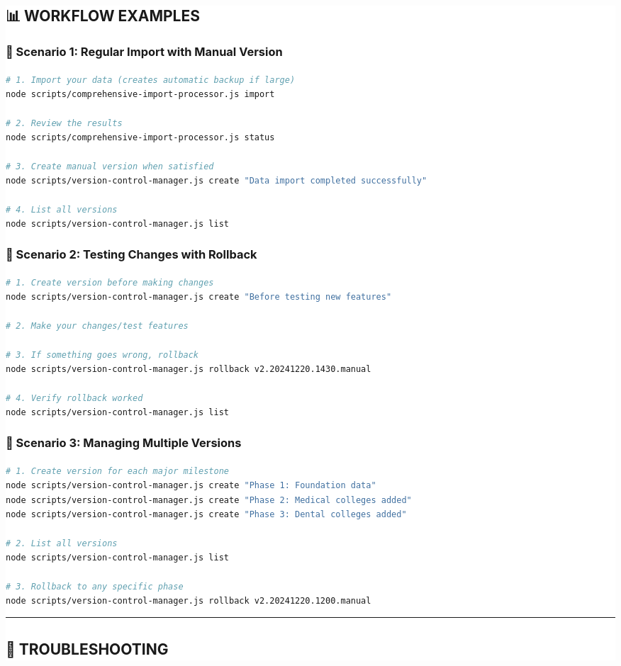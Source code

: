 ## **📊 WORKFLOW EXAMPLES**

### **🔄 Scenario 1: Regular Import with Manual Version**

```bash
# 1. Import your data (creates automatic backup if large)
node scripts/comprehensive-import-processor.js import

# 2. Review the results
node scripts/comprehensive-import-processor.js status

# 3. Create manual version when satisfied
node scripts/version-control-manager.js create "Data import completed successfully"

# 4. List all versions
node scripts/version-control-manager.js list
```

### **🔄 Scenario 2: Testing Changes with Rollback**

```bash
# 1. Create version before making changes
node scripts/version-control-manager.js create "Before testing new features"

# 2. Make your changes/test features

# 3. If something goes wrong, rollback
node scripts/version-control-manager.js rollback v2.20241220.1430.manual

# 4. Verify rollback worked
node scripts/version-control-manager.js list
```

### **🔄 Scenario 3: Managing Multiple Versions**

```bash
# 1. Create version for each major milestone
node scripts/version-control-manager.js create "Phase 1: Foundation data"
node scripts/version-control-manager.js create "Phase 2: Medical colleges added"
node scripts/version-control-manager.js create "Phase 3: Dental colleges added"

# 2. List all versions
node scripts/version-control-manager.js list

# 3. Rollback to any specific phase
node scripts/version-control-manager.js rollback v2.20241220.1200.manual
```

---

## **🚨 TROUBLESHOOTING**
